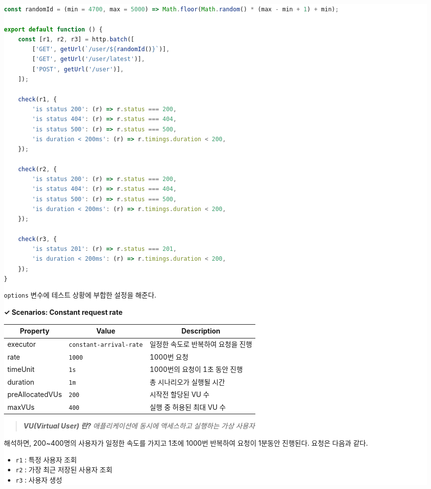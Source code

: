 ```typescript
const randomId = (min = 4700, max = 5000) => Math.floor(Math.random() * (max - min + 1) + min);

export default function () {
	const [r1, r2, r3] = http.batch([
		['GET', getUrl(`/user/${randomId()}`)],
		['GET', getUrl('/user/latest')],
		['POST', getUrl('/user')],
	]);

	check(r1, {
		'is status 200': (r) => r.status === 200,
		'is status 404': (r) => r.status === 404,
		'is status 500': (r) => r.status === 500,
		'is duration < 200ms': (r) => r.timings.duration < 200,
	});
	
	check(r2, {
		'is status 200': (r) => r.status === 200,
		'is status 404': (r) => r.status === 404,
		'is status 500': (r) => r.status === 500,
		'is duration < 200ms': (r) => r.timings.duration < 200,
	});
	
	check(r3, {
		'is status 201': (r) => r.status === 201,
		'is duration < 200ms': (r) => r.timings.duration < 200,
	});
}
```

`options` 변수에 테스트 상황에 부합한 설정을 해준다.

**✓ Scenarios: Constant request rate**

| Property | Value | Description |
| --- | --- | --- |
| executor | `constant-arrival-rate` | 일정한 속도로 반복하여 요청을 진행 |
| rate | `1000` | 1000번 요청 |
| timeUnit | `1s` | 1000번의 요청이 1초 동안 진행 |
| duration | `1m` | 총 시나리오가 실행될 시간 |
| preAllocatedVUs | `200` | 시작전 할당된 VU 수|
| maxVUs | `400` | 실행 중 허용된 최대 VU 수 |

> ***VU(Virtual User) 란?**
> 애플리케이션에 동시에 액세스하고 실행하는 가상 사용자*

해석하면, 200~400명의 사용자가 일정한 속도를 가지고 1초에 1000번 반복하여 요청이 1분동안 진행된다.
요청은 다음과 같다.
- `r1` : 특정 사용자 조회
- `r2` : 가장 최근 저장된 사용자 조회
- `r3` : 사용자 생성
